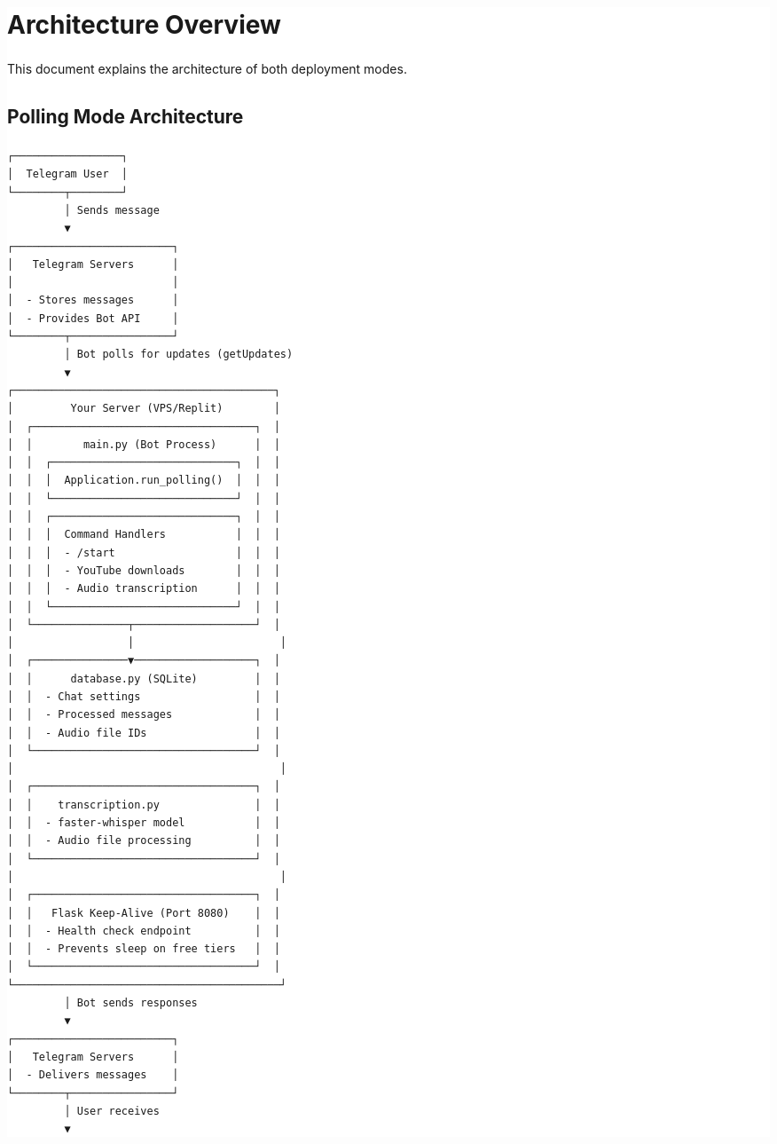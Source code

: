 # Architecture Overview

This document explains the architecture of both deployment modes.

## Polling Mode Architecture

```
┌─────────────────┐
│  Telegram User  │
└────────┬────────┘
         │ Sends message
         ▼
┌─────────────────────────┐
│   Telegram Servers      │
│                         │
│  - Stores messages      │
│  - Provides Bot API     │
└────────┬────────────────┘
         │ Bot polls for updates (getUpdates)
         ▼
┌─────────────────────────────────────────┐
│         Your Server (VPS/Replit)        │
│  ┌───────────────────────────────────┐  │
│  │        main.py (Bot Process)      │  │
│  │  ┌─────────────────────────────┐  │  │
│  │  │  Application.run_polling()  │  │  │
│  │  └─────────────────────────────┘  │  │
│  │  ┌─────────────────────────────┐  │  │
│  │  │  Command Handlers           │  │  │
│  │  │  - /start                   │  │  │
│  │  │  - YouTube downloads        │  │  │
│  │  │  - Audio transcription      │  │  │
│  │  └─────────────────────────────┘  │  │
│  └───────────────┬───────────────────┘  │
│                  │                       │
│  ┌───────────────▼───────────────────┐  │
│  │      database.py (SQLite)         │  │
│  │  - Chat settings                  │  │
│  │  - Processed messages             │  │
│  │  - Audio file IDs                 │  │
│  └───────────────────────────────────┘  │
│                                          │
│  ┌───────────────────────────────────┐  │
│  │    transcription.py               │  │
│  │  - faster-whisper model           │  │
│  │  - Audio file processing          │  │
│  └───────────────────────────────────┘  │
│                                          │
│  ┌───────────────────────────────────┐  │
│  │   Flask Keep-Alive (Port 8080)    │  │
│  │  - Health check endpoint          │  │
│  │  - Prevents sleep on free tiers   │  │
│  └───────────────────────────────────┘  │
└──────────────────────────────────────────┘
         │ Bot sends responses
         ▼
┌─────────────────────────┐
│   Telegram Servers      │
│  - Delivers messages    │
└────────┬────────────────┘
         │ User receives
         ▼
```